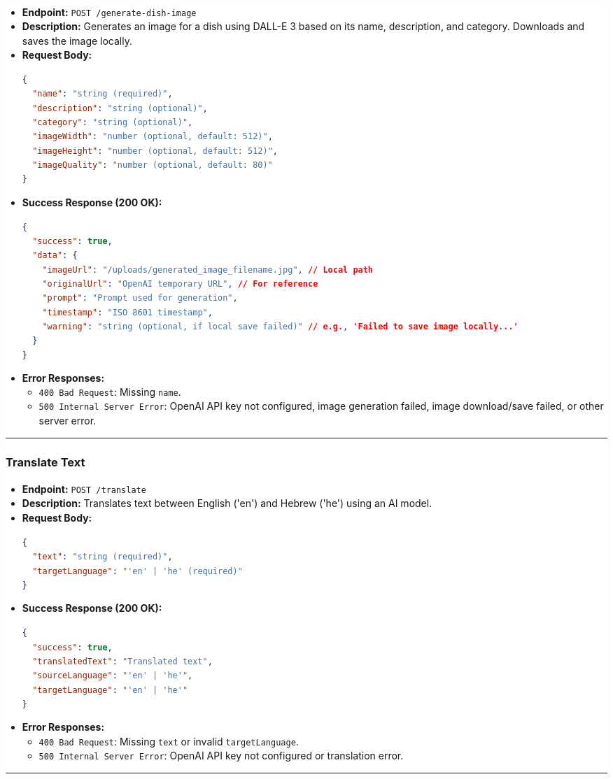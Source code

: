 *   **Endpoint:** `POST /generate-dish-image`
*   **Description:** Generates an image for a dish using DALL-E 3 based on its name, description, and category. Downloads and saves the image locally.
*   **Request Body:**
    ```json
    {
      "name": "string (required)",
      "description": "string (optional)",
      "category": "string (optional)",
      "imageWidth": "number (optional, default: 512)",
      "imageHeight": "number (optional, default: 512)",
      "imageQuality": "number (optional, default: 80)"
    }
    ```
*   **Success Response (200 OK):**
    ```json
    {
      "success": true,
      "data": {
        "imageUrl": "/uploads/generated_image_filename.jpg", // Local path
        "originalUrl": "OpenAI temporary URL", // For reference
        "prompt": "Prompt used for generation",
        "timestamp": "ISO 8601 timestamp",
        "warning": "string (optional, if local save failed)" // e.g., 'Failed to save image locally...'
      }
    }
    ```
*   **Error Responses:**
    *   `400 Bad Request`: Missing `name`.
    *   `500 Internal Server Error`: OpenAI API key not configured, image generation failed, image download/save failed, or other server error.

---

### Translate Text

*   **Endpoint:** `POST /translate`
*   **Description:** Translates text between English ('en') and Hebrew ('he') using an AI model.
*   **Request Body:**
    ```json
    {
      "text": "string (required)",
      "targetLanguage": "'en' | 'he' (required)"
    }
    ```
*   **Success Response (200 OK):**
    ```json
    {
      "success": true,
      "translatedText": "Translated text",
      "sourceLanguage": "'en' | 'he'",
      "targetLanguage": "'en' | 'he'"
    }
    ```
*   **Error Responses:**
    *   `400 Bad Request`: Missing `text` or invalid `targetLanguage`.
    *   `500 Internal Server Error`: OpenAI API key not configured or translation error.

---